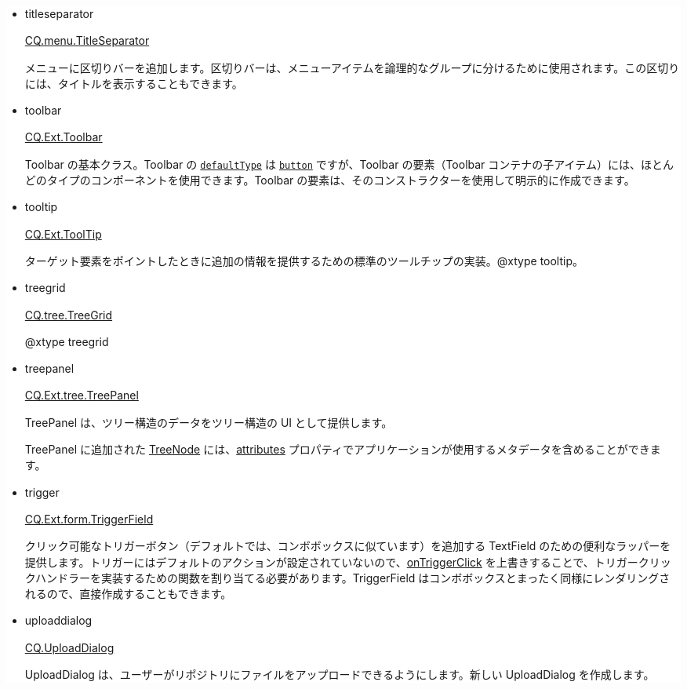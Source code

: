 * titleseparator

   [CQ.menu.TitleSeparator](https://helpx.adobe.com/experience-manager/6-4/sites/developing/using/reference-materials/widgets-api/index.html?class=CQ.menu.TitleSeparator)

    メニューに区切りバーを追加します。区切りバーは、メニューアイテムを論理的なグループに分けるために使用されます。この区切りには、タイトルを表示することもできます。

* toolbar

   [CQ.Ext.Toolbar](https://helpx.adobe.com/experience-manager/6-4/sites/developing/using/reference-materials/widgets-api/index.html?class=CQ.Ext.Toolbar)

   Toolbar の基本クラス。Toolbar の [`defaultType`](https://helpx.adobe.com/experience-manager/6-4/sites/developing/using/reference-materials/widgets-api/index.html?class=CQ.Ext.Container) は [`button`](https://helpx.adobe.com/experience-manager/6-4/sites/developing/using/reference-materials/widgets-api/index.html?class=CQ.Ext.Button) ですが、Toolbar の要素（Toolbar コンテナの子アイテム）には、ほとんどのタイプのコンポーネントを使用できます。Toolbar の要素は、そのコンストラクターを使用して明示的に作成できます。

* tooltip

   [CQ.Ext.ToolTip](https://helpx.adobe.com/experience-manager/6-4/sites/developing/using/reference-materials/widgets-api/index.html?class=CQ.Ext.ToolTip)

    ターゲット要素をポイントしたときに追加の情報を提供するための標準のツールチップの実装。@xtype tooltip。

* treegrid

   [CQ.tree.TreeGrid](https://helpx.adobe.com/experience-manager/6-4/sites/developing/using/reference-materials/widgets-api/index.html?class=CQ.tree.TreeGrid)

   @xtype treegrid

* treepanel

   [CQ.Ext.tree.TreePanel](https://helpx.adobe.com/experience-manager/6-4/sites/developing/using/reference-materials/widgets-api/index.html?class=CQ.Ext.tree.TreePanel)

   TreePanel は、ツリー構造のデータをツリー構造の UI として提供します。

   TreePanel に追加された [TreeNode](https://helpx.adobe.com/experience-manager/6-4/sites/developing/using/reference-materials/widgets-api/index.html?class=CQ.Ext.tree.TreeNode) には、[attributes](https://helpx.adobe.com/experience-manager/6-4/sites/developing/using/reference-materials/widgets-api/index.html?class=CQ.Ext.tree.TreeNode) プロパティでアプリケーションが使用するメタデータを含めることができます。

* trigger

   [CQ.Ext.form.TriggerField](https://helpx.adobe.com/experience-manager/6-4/sites/developing/using/reference-materials/widgets-api/index.html?class=CQ.Ext.form.TriggerField)

    クリック可能なトリガーボタン（デフォルトでは、コンボボックスに似ています）を追加する TextField のための便利なラッパーを提供します。トリガーにはデフォルトのアクションが設定されていないので、[onTriggerClick](https://helpx.adobe.com/experience-manager/6-4/sites/developing/using/reference-materials/widgets-api/index.html?class=CQ.Ext.form.TriggerField) を上書きすることで、トリガークリックハンドラーを実装するための関数を割り当てる必要があります。TriggerField はコンボボックスとまったく同様にレンダリングされるので、直接作成することもできます。

* uploaddialog

   [CQ.UploadDialog](https://helpx.adobe.com/experience-manager/6-4/sites/developing/using/reference-materials/widgets-api/index.html?class=CQ.UploadDialog)

    UploadDialog は、ユーザーがリポジトリにファイルをアップロードできるようにします。新しい UploadDialog を作成します。
